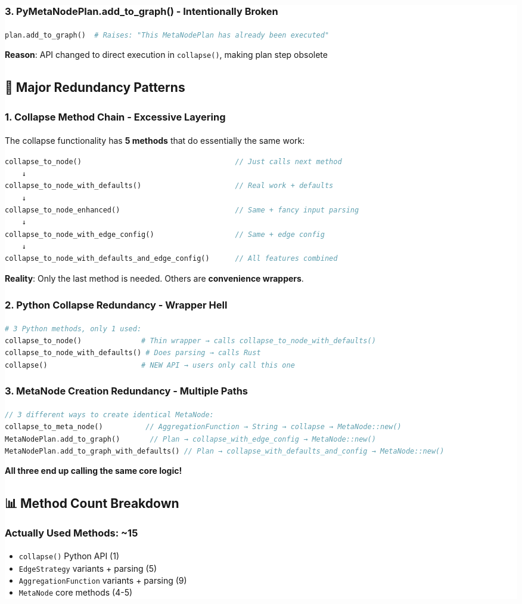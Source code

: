 ### 3. PyMetaNodePlan.add_to_graph() - Intentionally Broken
```python
plan.add_to_graph()  # Raises: "This MetaNodePlan has already been executed"
```
**Reason**: API changed to direct execution in `collapse()`, making plan step obsolete

## 🚮 Major Redundancy Patterns

### 1. Collapse Method Chain - Excessive Layering
The collapse functionality has **5 methods** that do essentially the same work:

```rust
collapse_to_node()                                    // Just calls next method
    ↓
collapse_to_node_with_defaults()                      // Real work + defaults  
    ↓
collapse_to_node_enhanced()                           // Same + fancy input parsing
    ↓  
collapse_to_node_with_edge_config()                   // Same + edge config
    ↓
collapse_to_node_with_defaults_and_edge_config()      // All features combined
```

**Reality**: Only the last method is needed. Others are **convenience wrappers**.

### 2. Python Collapse Redundancy - Wrapper Hell
```python
# 3 Python methods, only 1 used:
collapse_to_node()              # Thin wrapper → calls collapse_to_node_with_defaults()
collapse_to_node_with_defaults() # Does parsing → calls Rust  
collapse()                      # NEW API → users only call this one
```

### 3. MetaNode Creation Redundancy - Multiple Paths
```rust  
// 3 different ways to create identical MetaNode:
collapse_to_meta_node()          // AggregationFunction → String → collapse → MetaNode::new()
MetaNodePlan.add_to_graph()       // Plan → collapse_with_edge_config → MetaNode::new() 
MetaNodePlan.add_to_graph_with_defaults() // Plan → collapse_with_defaults_and_config → MetaNode::new()
```
**All three end up calling the same core logic!**

## 📊 Method Count Breakdown

### Actually Used Methods: **~15**
- `collapse()` Python API (1)
- `EdgeStrategy` variants + parsing (5)
- `AggregationFunction` variants + parsing (9)  
- `MetaNode` core methods (4-5)
